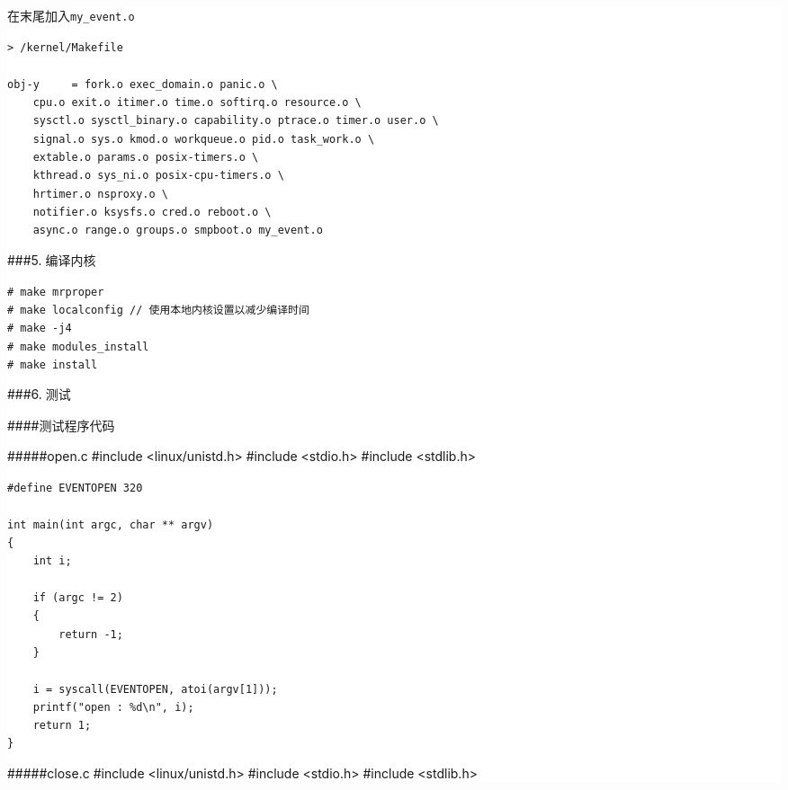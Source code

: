 在末尾加入`my_event.o`

	> /kernel/Makefile
	
	obj-y     = fork.o exec_domain.o panic.o \
	    cpu.o exit.o itimer.o time.o softirq.o resource.o \
	    sysctl.o sysctl_binary.o capability.o ptrace.o timer.o user.o \
	    signal.o sys.o kmod.o workqueue.o pid.o task_work.o \
	    extable.o params.o posix-timers.o \
	    kthread.o sys_ni.o posix-cpu-timers.o \
	    hrtimer.o nsproxy.o \
	    notifier.o ksysfs.o cred.o reboot.o \
	    async.o range.o groups.o smpboot.o my_event.o

###5. 编译内核
	
	# make mrproper
	# make localconfig // 使用本地内核设置以减少编译时间
	# make -j4
	# make modules_install
	# make install

###6. 测试

####测试程序代码

#####open.c
	#include <linux/unistd.h>
	#include <stdio.h>
	#include <stdlib.h>
	
	#define EVENTOPEN 320
	
	int main(int argc, char ** argv)
	{
		int i;
	
		if (argc != 2)
		{
			return -1;
		}
	
		i = syscall(EVENTOPEN, atoi(argv[1]));
		printf("open : %d\n", i);
		return 1;
	}

#####close.c
	#include <linux/unistd.h>
	#include <stdio.h>
	#include <stdlib.h>
	